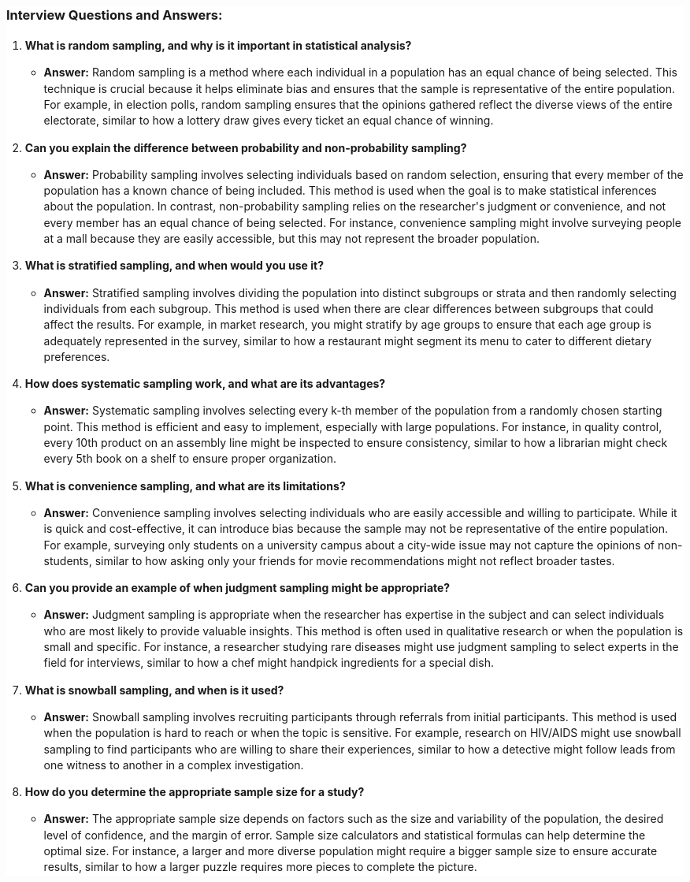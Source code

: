 ### Interview Questions and Answers:

1. **What is random sampling, and why is it important in statistical analysis?**
   - **Answer:** Random sampling is a method where each individual in a population has an equal chance of being selected. This technique is crucial because it helps eliminate bias and ensures that the sample is representative of the entire population. For example, in election polls, random sampling ensures that the opinions gathered reflect the diverse views of the entire electorate, similar to how a lottery draw gives every ticket an equal chance of winning.

2. **Can you explain the difference between probability and non-probability sampling?**
   - **Answer:** Probability sampling involves selecting individuals based on random selection, ensuring that every member of the population has a known chance of being included. This method is used when the goal is to make statistical inferences about the population. In contrast, non-probability sampling relies on the researcher's judgment or convenience, and not every member has an equal chance of being selected. For instance, convenience sampling might involve surveying people at a mall because they are easily accessible, but this may not represent the broader population.

3. **What is stratified sampling, and when would you use it?**
   - **Answer:** Stratified sampling involves dividing the population into distinct subgroups or strata and then randomly selecting individuals from each subgroup. This method is used when there are clear differences between subgroups that could affect the results. For example, in market research, you might stratify by age groups to ensure that each age group is adequately represented in the survey, similar to how a restaurant might segment its menu to cater to different dietary preferences.

4. **How does systematic sampling work, and what are its advantages?**
   - **Answer:** Systematic sampling involves selecting every k-th member of the population from a randomly chosen starting point. This method is efficient and easy to implement, especially with large populations. For instance, in quality control, every 10th product on an assembly line might be inspected to ensure consistency, similar to how a librarian might check every 5th book on a shelf to ensure proper organization.

5. **What is convenience sampling, and what are its limitations?**
   - **Answer:** Convenience sampling involves selecting individuals who are easily accessible and willing to participate. While it is quick and cost-effective, it can introduce bias because the sample may not be representative of the entire population. For example, surveying only students on a university campus about a city-wide issue may not capture the opinions of non-students, similar to how asking only your friends for movie recommendations might not reflect broader tastes.

6. **Can you provide an example of when judgment sampling might be appropriate?**
   - **Answer:** Judgment sampling is appropriate when the researcher has expertise in the subject and can select individuals who are most likely to provide valuable insights. This method is often used in qualitative research or when the population is small and specific. For instance, a researcher studying rare diseases might use judgment sampling to select experts in the field for interviews, similar to how a chef might handpick ingredients for a special dish.

7. **What is snowball sampling, and when is it used?**
   - **Answer:** Snowball sampling involves recruiting participants through referrals from initial participants. This method is used when the population is hard to reach or when the topic is sensitive. For example, research on HIV/AIDS might use snowball sampling to find participants who are willing to share their experiences, similar to how a detective might follow leads from one witness to another in a complex investigation.

8. **How do you determine the appropriate sample size for a study?**
   - **Answer:** The appropriate sample size depends on factors such as the size and variability of the population, the desired level of confidence, and the margin of error. Sample size calculators and statistical formulas can help determine the optimal size. For instance, a larger and more diverse population might require a bigger sample size to ensure accurate results, similar to how a larger puzzle requires more pieces to complete the picture.

